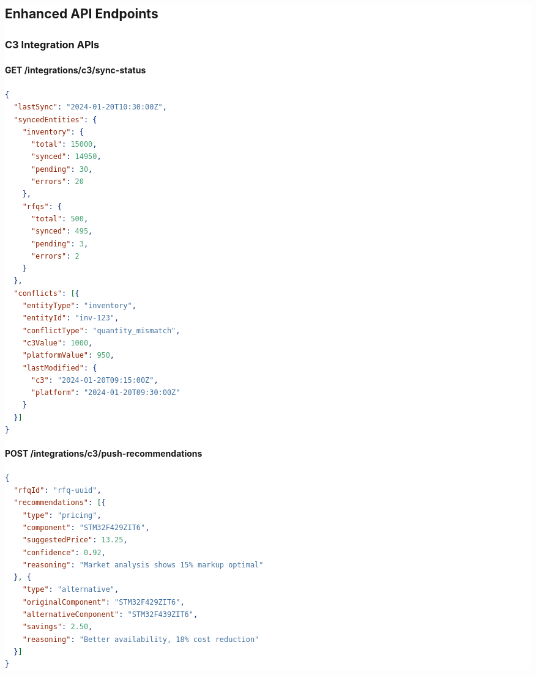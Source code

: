 ## Enhanced API Endpoints

### C3 Integration APIs

#### GET /integrations/c3/sync-status
```json
{
  "lastSync": "2024-01-20T10:30:00Z",
  "syncedEntities": {
    "inventory": {
      "total": 15000,
      "synced": 14950,
      "pending": 30,
      "errors": 20
    },
    "rfqs": {
      "total": 500,
      "synced": 495,
      "pending": 3,
      "errors": 2
    }
  },
  "conflicts": [{
    "entityType": "inventory",
    "entityId": "inv-123",
    "conflictType": "quantity_mismatch",
    "c3Value": 1000,
    "platformValue": 950,
    "lastModified": {
      "c3": "2024-01-20T09:15:00Z",
      "platform": "2024-01-20T09:30:00Z"
    }
  }]
}
```

#### POST /integrations/c3/push-recommendations
```json
{
  "rfqId": "rfq-uuid",
  "recommendations": [{
    "type": "pricing",
    "component": "STM32F429ZIT6",
    "suggestedPrice": 13.25,
    "confidence": 0.92,
    "reasoning": "Market analysis shows 15% markup optimal"
  }, {
    "type": "alternative",
    "originalComponent": "STM32F429ZIT6",
    "alternativeComponent": "STM32F439ZIT6",
    "savings": 2.50,
    "reasoning": "Better availability, 18% cost reduction"
  }]
}
```
